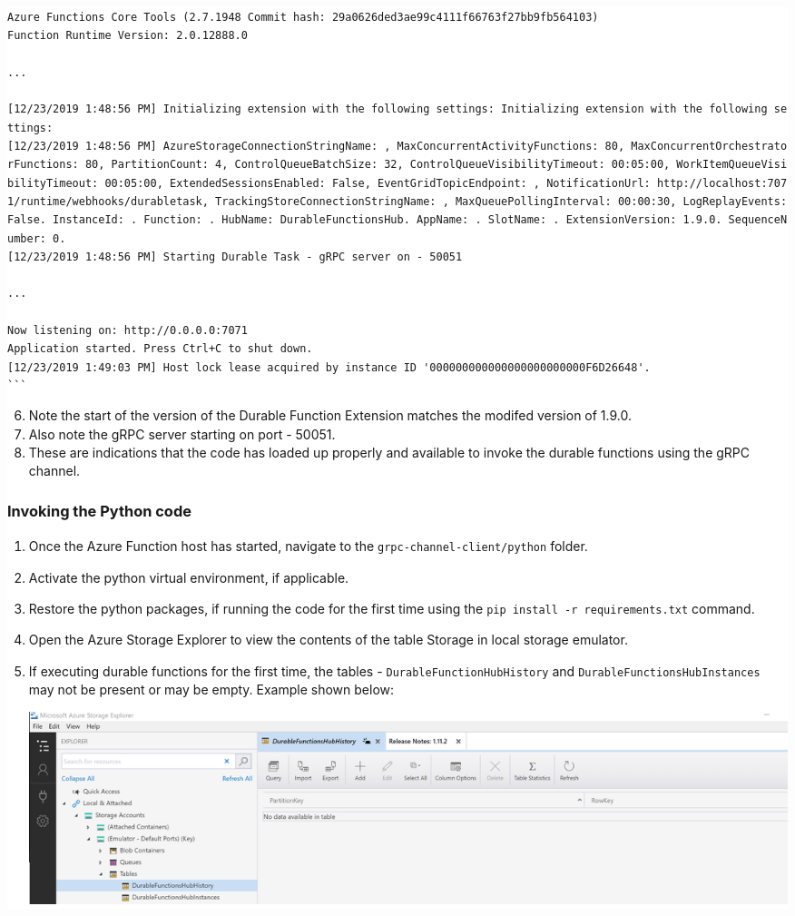     Azure Functions Core Tools (2.7.1948 Commit hash: 29a0626ded3ae99c4111f66763f27bb9fb564103)
    Function Runtime Version: 2.0.12888.0

    ...

    [12/23/2019 1:48:56 PM] Initializing extension with the following settings: Initializing extension with the following settings:
    [12/23/2019 1:48:56 PM] AzureStorageConnectionStringName: , MaxConcurrentActivityFunctions: 80, MaxConcurrentOrchestratorFunctions: 80, PartitionCount: 4, ControlQueueBatchSize: 32, ControlQueueVisibilityTimeout: 00:05:00, WorkItemQueueVisibilityTimeout: 00:05:00, ExtendedSessionsEnabled: False, EventGridTopicEndpoint: , NotificationUrl: http://localhost:7071/runtime/webhooks/durabletask, TrackingStoreConnectionStringName: , MaxQueuePollingInterval: 00:00:30, LogReplayEvents: False. InstanceId: . Function: . HubName: DurableFunctionsHub. AppName: . SlotName: . ExtensionVersion: 1.9.0. SequenceNumber: 0.
    [12/23/2019 1:48:56 PM] Starting Durable Task - gRPC server on - 50051

    ...

    Now listening on: http://0.0.0.0:7071
    Application started. Press Ctrl+C to shut down.
    [12/23/2019 1:49:03 PM] Host lock lease acquired by instance ID '000000000000000000000000F6D26648'.
    ```

6. Note the start of the version of the Durable Function Extension matches the modifed version of 1.9.0.
7. Also note the gRPC server starting on port - 50051.
8. These are indications that the code has loaded up properly and available to invoke the durable functions using the gRPC channel.

### Invoking the Python code

1. Once the Azure Function host has started, navigate to the ```grpc-channel-client/python``` folder.
2. Activate the python virtual environment, if applicable.
3. Restore the python packages, if running the code for the first time using the ```pip install -r requirements.txt``` command.
4. Open the Azure Storage Explorer to view the contents of the table Storage in local storage emulator.
5. If executing durable functions for the first time, the tables - ```DurableFunctionHubHistory``` and ```DurableFunctionsHubInstances``` may not be present or may be empty. Example shown below:

   ![Storage Emulator - Before Execution](images\001_StorageExplorer_BeforeExecution.png)
